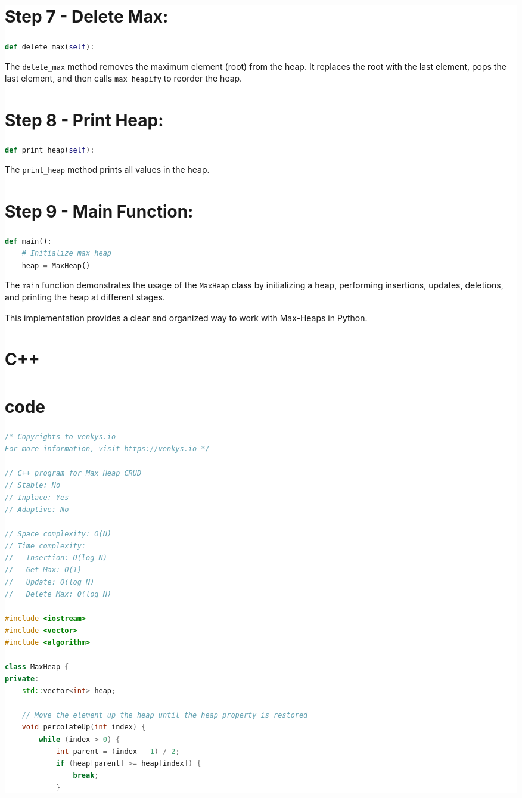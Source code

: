 # Step 7 - Delete Max:

```python
def delete_max(self):
```
The `delete_max` method removes the maximum element (root) from the heap. It replaces the root with the last element, pops the last element, and then calls `max_heapify` to reorder the heap.

# Step 8 - Print Heap:

```python
def print_heap(self):
```
The `print_heap` method prints all values in the heap.

# Step 9 - Main Function:

```python
def main():
    # Initialize max heap
    heap = MaxHeap()
```
The `main` function demonstrates the usage of the `MaxHeap` class by initializing a heap, performing insertions, updates, deletions, and printing the heap at different stages.

This implementation provides a clear and organized way to work with Max-Heaps in Python.

# C++ 
# code

```C++
/* Copyrights to venkys.io
For more information, visit https://venkys.io */

// C++ program for Max_Heap CRUD
// Stable: No
// Inplace: Yes
// Adaptive: No

// Space complexity: O(N)
// Time complexity: 
//   Insertion: O(log N)
//   Get Max: O(1)
//   Update: O(log N)
//   Delete Max: O(log N)

#include <iostream>
#include <vector>
#include <algorithm>

class MaxHeap {
private:
    std::vector<int> heap;

    // Move the element up the heap until the heap property is restored
    void percolateUp(int index) {
        while (index > 0) {
            int parent = (index - 1) / 2;
            if (heap[parent] >= heap[index]) {
                break;
            }
```